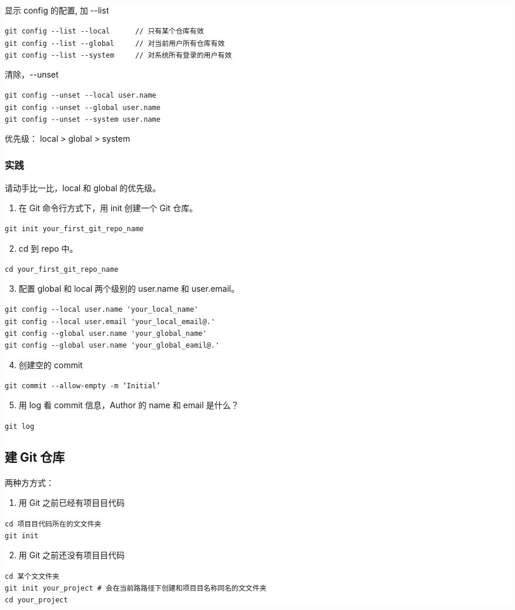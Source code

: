 显示 config 的配置, 加 --list
```
git config --list --local      // 只有某个仓库有效
git config --list --global     // 对当前用户所有仓库有效
git config --list --system     // 对系统所有登录的用户有效
```

清除，--unset
```
git config --unset --local user.name
git config --unset --global user.name
git config --unset --system user.name
```

优先级： local > global > system


### 实践

请动⼿⽐⼀⽐，local 和 global 的优先级。
1. 在 Git 命令⾏⽅式下，⽤ init 创建⼀个 Git 仓库。
```
git init your_first_git_repo_name
```
2. cd 到 repo 中。
```
cd your_first_git_repo_name
```
3. 配置 global 和 local 两个级别的 user.name 和 user.email。
```
git config --local user.name 'your_local_name'
git config --local user.email 'your_local_email@.'
git config --global user.name 'your_global_name'
git config --global user.name 'your_global_eamil@.'
```
4. 创建空的 commit
```
git commit --allow-empty -m ‘Initial’
```
5. ⽤ log 看 commit 信息，Author 的 name 和 email 是什么？
```
git log
```


## 建 Git 仓库


两种⽅方式：
1. ⽤ Git 之前已经有项⽬目代码
```
cd 项⽬目代码所在的⽂文件夹
git init
```

2. 用 Git 之前还没有项⽬目代码
```
cd 某个⽂文件夹
git init your_project # 会在当前路路径下创建和项⽬目名称同名的⽂文件夹
cd your_project
```
